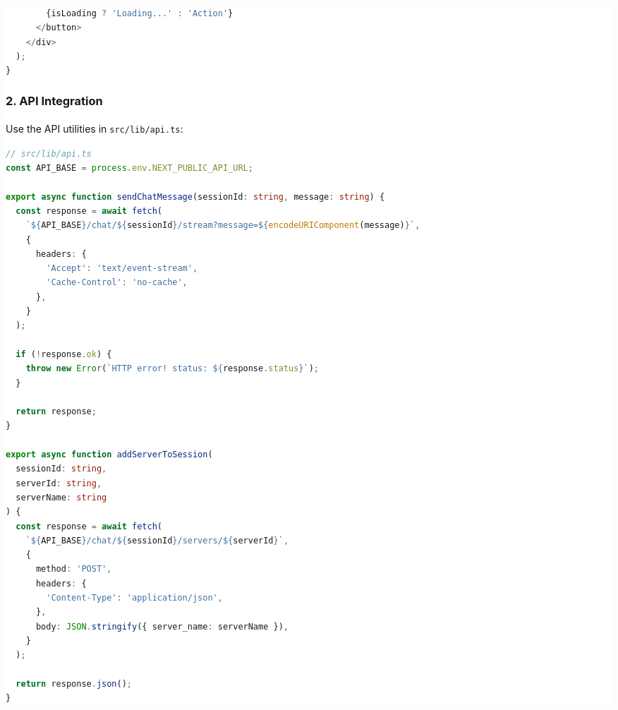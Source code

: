 ```typescript
        {isLoading ? 'Loading...' : 'Action'}
      </button>
    </div>
  );
}
```

### **2. API Integration**

Use the API utilities in `src/lib/api.ts`:

```typescript
// src/lib/api.ts
const API_BASE = process.env.NEXT_PUBLIC_API_URL;

export async function sendChatMessage(sessionId: string, message: string) {
  const response = await fetch(
    `${API_BASE}/chat/${sessionId}/stream?message=${encodeURIComponent(message)}`,
    {
      headers: {
        'Accept': 'text/event-stream',
        'Cache-Control': 'no-cache',
      },
    }
  );

  if (!response.ok) {
    throw new Error(`HTTP error! status: ${response.status}`);
  }

  return response;
}

export async function addServerToSession(
  sessionId: string, 
  serverId: string, 
  serverName: string
) {
  const response = await fetch(
    `${API_BASE}/chat/${sessionId}/servers/${serverId}`,
    {
      method: 'POST',
      headers: {
        'Content-Type': 'application/json',
      },
      body: JSON.stringify({ server_name: serverName }),
    }
  );

  return response.json();
}
```
